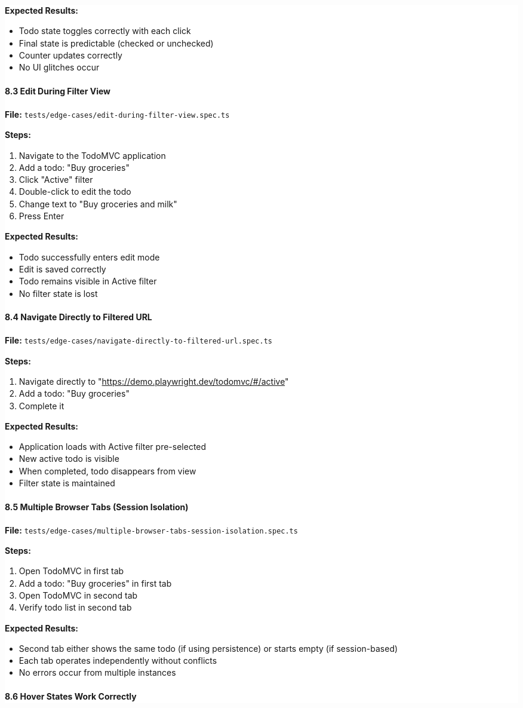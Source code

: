 **Expected Results:**
- Todo state toggles correctly with each click
- Final state is predictable (checked or unchecked)
- Counter updates correctly
- No UI glitches occur

#### 8.3 Edit During Filter View

**File:** `tests/edge-cases/edit-during-filter-view.spec.ts`

**Steps:**
1. Navigate to the TodoMVC application
2. Add a todo: "Buy groceries"
3. Click "Active" filter
4. Double-click to edit the todo
5. Change text to "Buy groceries and milk"
6. Press Enter

**Expected Results:**
- Todo successfully enters edit mode
- Edit is saved correctly
- Todo remains visible in Active filter
- No filter state is lost

#### 8.4 Navigate Directly to Filtered URL

**File:** `tests/edge-cases/navigate-directly-to-filtered-url.spec.ts`

**Steps:**
1. Navigate directly to "https://demo.playwright.dev/todomvc/#/active"
2. Add a todo: "Buy groceries"
3. Complete it

**Expected Results:**
- Application loads with Active filter pre-selected
- New active todo is visible
- When completed, todo disappears from view
- Filter state is maintained

#### 8.5 Multiple Browser Tabs (Session Isolation)

**File:** `tests/edge-cases/multiple-browser-tabs-session-isolation.spec.ts`

**Steps:**
1. Open TodoMVC in first tab
2. Add a todo: "Buy groceries" in first tab
3. Open TodoMVC in second tab
4. Verify todo list in second tab

**Expected Results:**
- Second tab either shows the same todo (if using persistence) or starts empty (if session-based)
- Each tab operates independently without conflicts
- No errors occur from multiple instances

#### 8.6 Hover States Work Correctly
